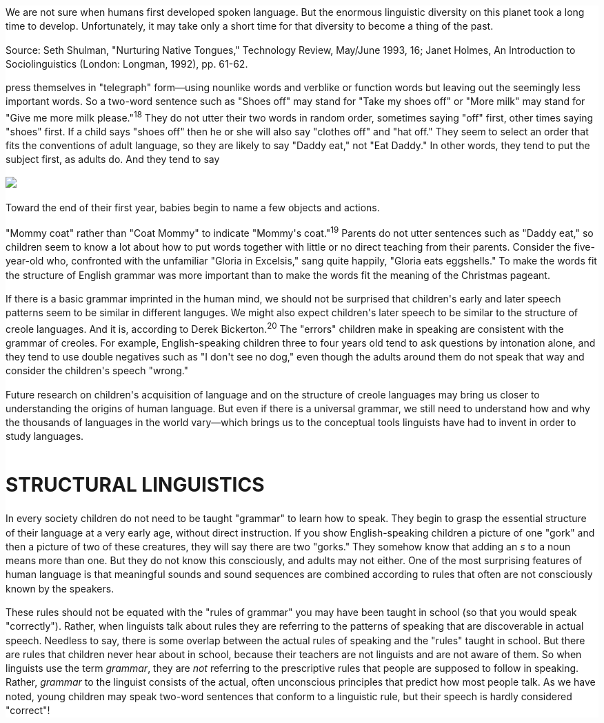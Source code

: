 We are not sure when humans first developed spoken language. But the enormous linguistic diversity on this planet took a long time to develop. Unfortunately, it may take only a short time for that diversity to become a thing of the past.

Source: Seth Shulman, "Nurturing Native Tongues," Technology Review, May/June 1993, 16; Janet Holmes, An Introduction to Sociolinguistics (London: Longman, 1992), pp. 61-62.

press themselves in "telegraph" form—using nounlike words and verblike or function words but leaving out the seemingly less important words. So a two-word sentence such as "Shoes off" may stand for "Take my shoes off" or "More milk" may stand for "Give me more milk please."<sup>18</sup> They do not utter their two words in random order, sometimes saying "off" first, other times saying "shoes" first. If a child says "shoes off" then he or she will also say "clothes off" and "hat off." They seem to select an order that fits the conventions of adult language, so they are likely to say "Daddy eat," not "Eat Daddy." In other words, they tend to put the subject first, as adults do. And they tend to say

![](_page_6_Picture_0.jpeg)

Toward the end of their first year, babies begin to name a few objects and actions.

"Mommy coat" rather than "Coat Mommy" to indicate "Mommy's coat."<sup>19</sup> Parents do not utter sentences such as "Daddy eat," so children seem to know a lot about how to put words together with little or no direct teaching from their parents. Consider the five-year-old who, confronted with the unfamiliar "Gloria in Excelsis," sang quite happily, "Gloria eats eggshells." To make the words fit the structure of English grammar was more important than to make the words fit the meaning of the Christmas pageant.

If there is a basic grammar imprinted in the human mind, we should not be surprised that children's early and later speech patterns seem to be similar in different languges. We might also expect children's later speech to be similar to the structure of creole languages. And it is, according to Derek Bickerton.<sup>20</sup> The "errors" children make in speaking are consistent with the grammar of creoles. For example, English-speaking children three to four years old tend to ask questions by intonation alone, and they tend to use double negatives such as "I don't see no dog," even though the adults around them do not speak that way and consider the children's speech "wrong."

Future research on children's acquisition of language and on the structure of creole languages may bring us closer to understanding the origins of human language. But even if there is a universal grammar, we still need to understand how and why the thousands of languages in the world vary—which brings us to the conceptual tools linguists have had to invent in order to study languages.

# STRUCTURAL LINGUISTICS

In every society children do not need to be taught "grammar" to learn how to speak. They begin to grasp the essential structure of their language at a very early age, without direct instruction. If you show English-speaking children a picture of one "gork" and then a picture of two of these creatures, they will say there are two "gorks." They somehow know that adding an  $s$  to a noun means more than one. But they do not know this consciously, and adults may not either. One of the most surprising features of human language is that meaningful sounds and sound sequences are combined according to rules that often are not consciously known by the speakers.

These rules should not be equated with the "rules of grammar" you may have been taught in school (so that you would speak "correctly"). Rather, when linguists talk about rules they are referring to the patterns of speaking that are discoverable in actual speech. Needless to say, there is some overlap between the actual rules of speaking and the "rules" taught in school. But there are rules that children never hear about in school, because their teachers are not linguists and are not aware of them. So when linguists use the term *grammar*, they are *not* referring to the prescriptive rules that people are supposed to follow in speaking. Rather, *grammar* to the linguist consists of the actual, often unconscious principles that predict how most people talk. As we have noted, young children may speak two-word sentences that conform to a linguistic rule, but their speech is hardly considered "correct"!

